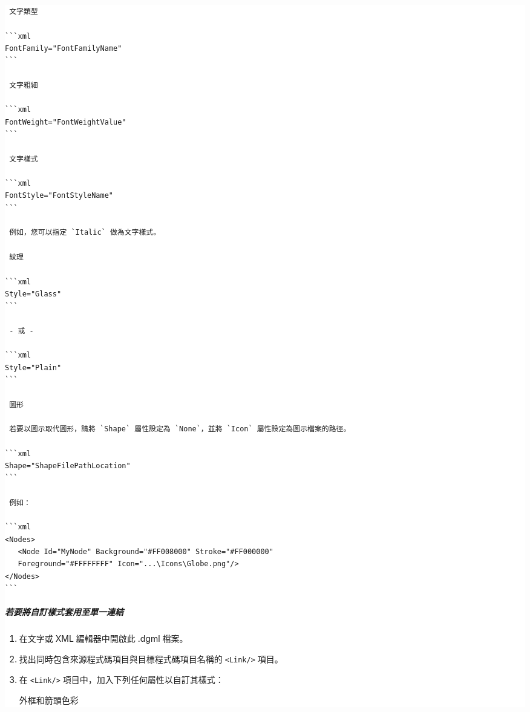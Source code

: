      文字類型  
  
    ```xml  
    FontFamily="FontFamilyName"  
    ```  
  
     文字粗細  
  
    ```xml  
    FontWeight="FontWeightValue"  
    ```  
  
     文字樣式  
  
    ```xml  
    FontStyle="FontStyleName"  
    ```  
  
     例如，您可以指定 `Italic` 做為文字樣式。  
  
     紋理  
  
    ```xml  
    Style="Glass"  
    ```  
  
     - 或 -  
  
    ```xml  
    Style="Plain"  
    ```  
  
     圖形  
  
     若要以圖示取代圖形，請將 `Shape` 屬性設定為 `None`，並將 `Icon` 屬性設定為圖示檔案的路徑。  
  
    ```xml  
    Shape="ShapeFilePathLocation"  
    ```  
  
     例如：  
  
    ```xml  
    <Nodes>  
       <Node Id="MyNode" Background="#FF008000" Stroke="#FF000000"  
       Foreground="#FFFFFFFF" Icon="...\Icons\Globe.png"/>  
    </Nodes>  
    ```  
  
##### <a name="to-apply-a-custom-style-to-a-single-link"></a>若要將自訂樣式套用至單一連結  
  
1.  在文字或 XML 編輯器中開啟此 .dgml 檔案。  
  
2.  找出同時包含來源程式碼項目與目標程式碼項目名稱的 `<Link/>` 項目。  
  
3.  在 `<Link/>` 項目中，加入下列任何屬性以自訂其樣式：  
  
     外框和箭頭色彩  
  